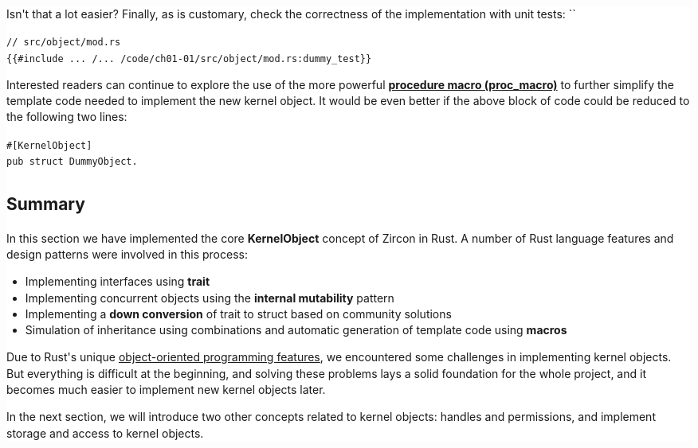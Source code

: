 Isn't that a lot easier? Finally, as is customary, check the correctness of the implementation with unit tests: ``

```rust,noplaypen
// src/object/mod.rs
{{#include ... /... /code/ch01-01/src/object/mod.rs:dummy_test}}
```

Interested readers can continue to explore the use of the more powerful [**procedure macro (proc_macro)**] to further simplify the template code needed to implement the new kernel object.
It would be even better if the above block of code could be reduced to the following two lines:

[**procedure macro (proc_macro)**]: https://doc.rust-lang.org/proc_macro/index.html

```rust,noplaypen
#[KernelObject]
pub struct DummyObject.
```

## Summary

In this section we have implemented the core **KernelObject** concept of Zircon in Rust. A number of Rust language features and design patterns were involved in this process:

- Implementing interfaces using **trait**
- Implementing concurrent objects using the **internal mutability** pattern
- Implementing a **down conversion** of trait to struct based on community solutions
- Simulation of inheritance using combinations and automatic generation of template code using **macros**

Due to Rust's unique [object-oriented programming features], we encountered some challenges in implementing kernel objects.
But everything is difficult at the beginning, and solving these problems lays a solid foundation for the whole project, and it becomes much easier to implement new kernel objects later.

[Object-Oriented Programming Features]: https://kaisery.github.io/trpl-zh-cn/ch17-00-oop.html

In the next section, we will introduce two other concepts related to kernel objects: handles and permissions, and implement storage and access to kernel objects.


[Kernel objects]: https://github.com/zhangpf/fuchsia-docs-zh-CN/blob/master/zircon/docs/objects.md
[Official English version]: https://fuchsia.dev/fuchsia-src/reference/kernel_objects/objects
[common object]: https://github.com/zhangpf/fuchsia-docs-zh-CN/blob/master/zircon/docs/objects.md#应用程序可用的内核对象
[specific description]: https://github.com/zhangpf/fuchsia-docs-zh-CN/blob/master/zircon/docs/objects/channel.md
[All system calls]: https://github.com/zhangpf/fuchsia-docs-zh-CN/blob/master/zircon/docs/objects/channel.md#系统调用
[API Definition]: https://github.com/zhangpf/fuchsia-docs-zh-CN/blob/master/zircon/docs/syscalls/channel_read.md#概要
[Description of behavior]: https://github.com/zhangpf/fuchsia-docs-zh-CN/blob/master/zircon/docs/syscalls/channel_read.md#描述
[`zx_channel_create`]: https://github.com/zhangpf/fuchsia-docs-zh-CN/blob/master/zircon/docs/syscalls/channel_create.md
[`zx_channel_write`]: https://github.com/zhangpf/fuchsia-docs-zh-CN/blob/master/zircon/docs/syscalls/channel_write.md
[`zx_handle_close`]: https://github.com/zhangpf/fuchsia-docs-zh-CN/blob/master/zircon/docs/syscalls/handle_close.md
[Signals]: https://github.com/zhangpf/fuchsia-docs-zh-CN/blob/master/zircon/docs/signals.md
[Official Documentation]: https://kaisery.github.io/trpl-zh-cn/ch01-01-installation.html
[`Send + Sync`]: https://kaisery.github.io/trpl-zh-cn/ch16-04-extensible-concurrency-sync-and-send.html
[`Mutex`]: https://docs.rs/spin/0.5.2/spin/struct.Mutex.html
[`lock()`]: https://docs.rs/spin/0.5.2/spin/struct.Mutex.html#method.lock
[**Internal mutability**]: https://kaisery.github.io/trpl-zh-cn/ch15-05-interior-mutability.html
[`spin`]: https://docs.rs/spin/0.5.2/spin/index.html
[ `Arc` ]: https://doc.rust-lang.org/std/sync/struct.Arc.html
[``Any``]: https://doc.rust-lang.org/std/any/
[``downcast-rs``]: https://docs.rs/downcast-rs/1.2.0/downcast_rs/index.html
[`Deref`]: https://kaisery.github.io/trpl-zh-cn/ch15-02-deref.html